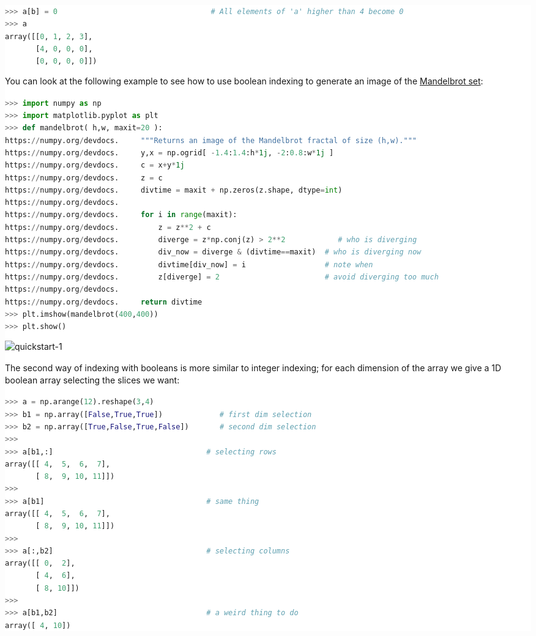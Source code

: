 ``` python
>>> a[b] = 0                                   # All elements of 'a' higher than 4 become 0
>>> a
array([[0, 1, 2, 3],
       [4, 0, 0, 0],
       [0, 0, 0, 0]])
```

You can look at the following
example to see
how to use boolean indexing to generate an image of the [Mandelbrot
set](https://en.wikipedia.org/wiki/Mandelbrot_set):

``` python
>>> import numpy as np
>>> import matplotlib.pyplot as plt
>>> def mandelbrot( h,w, maxit=20 ):
https://numpy.org/devdocs.     """Returns an image of the Mandelbrot fractal of size (h,w)."""
https://numpy.org/devdocs.     y,x = np.ogrid[ -1.4:1.4:h*1j, -2:0.8:w*1j ]
https://numpy.org/devdocs.     c = x+y*1j
https://numpy.org/devdocs.     z = c
https://numpy.org/devdocs.     divtime = maxit + np.zeros(z.shape, dtype=int)
https://numpy.org/devdocs.
https://numpy.org/devdocs.     for i in range(maxit):
https://numpy.org/devdocs.         z = z**2 + c
https://numpy.org/devdocs.         diverge = z*np.conj(z) > 2**2            # who is diverging
https://numpy.org/devdocs.         div_now = diverge & (divtime==maxit)  # who is diverging now
https://numpy.org/devdocs.         divtime[div_now] = i                  # note when
https://numpy.org/devdocs.         z[diverge] = 2                        # avoid diverging too much
https://numpy.org/devdocs.
https://numpy.org/devdocs.     return divtime
>>> plt.imshow(mandelbrot(400,400))
>>> plt.show()
```

![quickstart-1](/static/images/quickstart-1.png)

The second way of indexing with booleans is more similar to integer
indexing; for each dimension of the array we give a 1D boolean array
selecting the slices we want:

``` python
>>> a = np.arange(12).reshape(3,4)
>>> b1 = np.array([False,True,True])             # first dim selection
>>> b2 = np.array([True,False,True,False])       # second dim selection
>>>
>>> a[b1,:]                                   # selecting rows
array([[ 4,  5,  6,  7],
       [ 8,  9, 10, 11]])
>>>
>>> a[b1]                                     # same thing
array([[ 4,  5,  6,  7],
       [ 8,  9, 10, 11]])
>>>
>>> a[:,b2]                                   # selecting columns
array([[ 0,  2],
       [ 4,  6],
       [ 8, 10]])
>>>
>>> a[b1,b2]                                  # a weird thing to do
array([ 4, 10])
```
